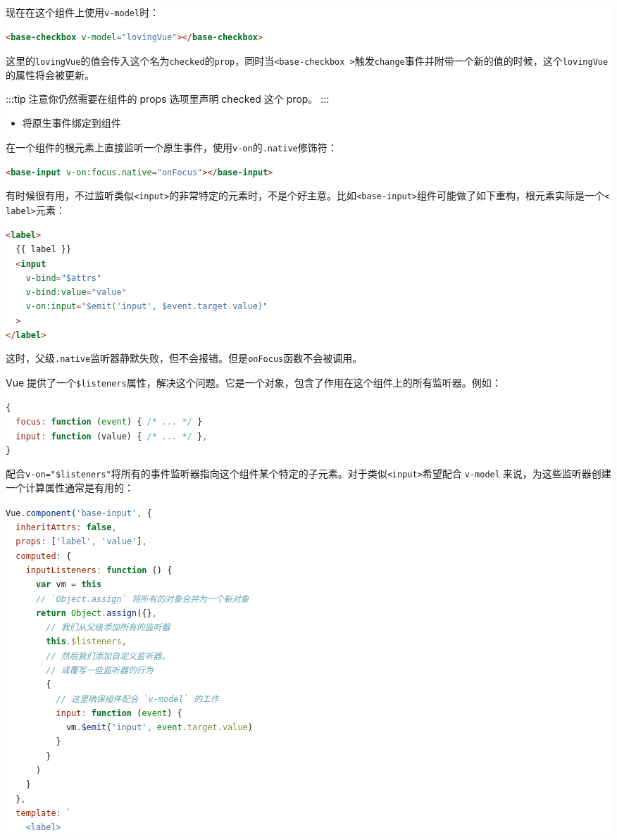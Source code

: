 现在在这个组件上使用`v-model`时：

```html
<base-checkbox v-model="lovingVue"></base-checkbox>
```

这里的`lovingVue`的值会传入这个名为`checked`的`prop`，同时当`<base-checkbox >`触发`change`事件并附带一个新的值的时候，这个`lovingVue`的属性将会被更新。

:::tip
注意你仍然需要在组件的 props 选项里声明 checked 这个 prop。
:::

- 将原生事件绑定到组件

在一个组件的根元素上直接监听一个原生事件，使用`v-on`的`.native`修饰符：

```html
<base-input v-on:focus.native="onFocus"></base-input>
```

有时候很有用，不过监听类似`<input>`的非常特定的元素时，不是个好主意。比如`<base-input>`组件可能做了如下重构，根元素实际是一个`<label>`元素：

```html
<label>
  {{ label }}
  <input
    v-bind="$attrs"
    v-bind:value="value"
    v-on:input="$emit('input', $event.target.value)"
  >
</label>
```

这时，父级`.native`监听器静默失败，但不会报错。但是`onFocus`函数不会被调用。

Vue 提供了一个`$listeners`属性，解决这个问题。它是一个对象，包含了作用在这个组件上的所有监听器。例如：

```js
{
  focus: function (event) { /* ... */ }
  input: function (value) { /* ... */ },
}
```

配合`v-on="$listeners"`将所有的事件监听器指向这个组件某个特定的子元素。对于类似`<input>`希望配合 `v-model` 来说，为这些监听器创建一个计算属性通常是有用的：

```js
Vue.component('base-input', {
  inheritAttrs: false,
  props: ['label', 'value'],
  computed: {
    inputListeners: function () {
      var vm = this
      // `Object.assign` 将所有的对象合并为一个新对象
      return Object.assign({},
        // 我们从父级添加所有的监听器
        this.$listeners,
        // 然后我们添加自定义监听器，
        // 或覆写一些监听器的行为
        {
          // 这里确保组件配合 `v-model` 的工作
          input: function (event) {
            vm.$emit('input', event.target.value)
          }
        }
      )
    }
  },
  template: `
    <label>
```